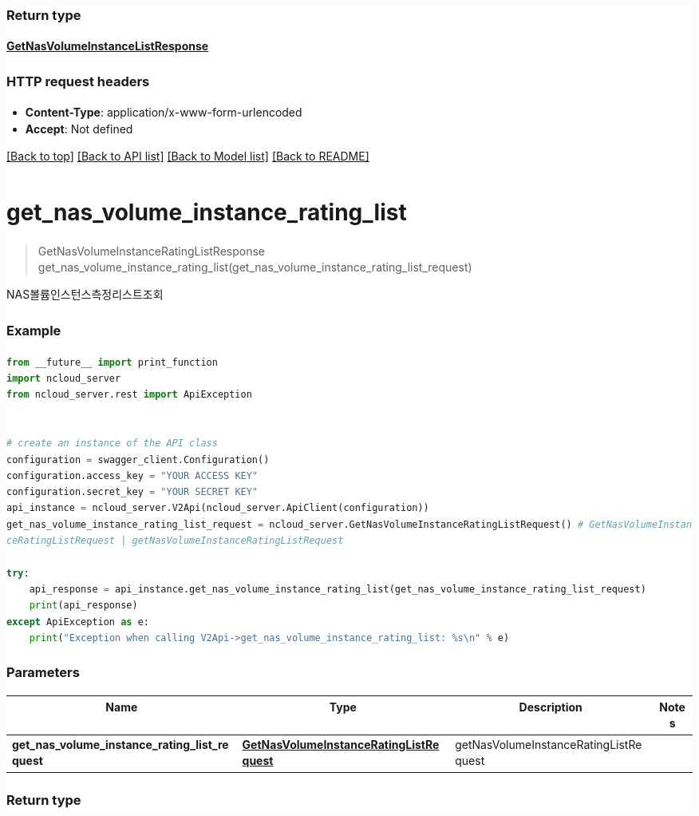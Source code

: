 ### Return type

[**GetNasVolumeInstanceListResponse**](GetNasVolumeInstanceListResponse.md)

### HTTP request headers

 - **Content-Type**: application/x-www-form-urlencoded
 - **Accept**: Not defined

[[Back to top]](#) [[Back to API list]](../README.md#documentation-for-api-endpoints) [[Back to Model list]](../README.md#documentation-for-models) [[Back to README]](../README.md)

# **get_nas_volume_instance_rating_list**
> GetNasVolumeInstanceRatingListResponse get_nas_volume_instance_rating_list(get_nas_volume_instance_rating_list_request)



NAS볼륨인스턴스측정리스트조회

### Example
```python
from __future__ import print_function
import ncloud_server
from ncloud_server.rest import ApiException


# create an instance of the API class
configuration = swagger_client.Configuration()
configuration.access_key = "YOUR ACCESS KEY"
configuration.secret_key = "YOUR SECRET KEY"
api_instance = ncloud_server.V2Api(ncloud_server.ApiClient(configuration))
get_nas_volume_instance_rating_list_request = ncloud_server.GetNasVolumeInstanceRatingListRequest() # GetNasVolumeInstanceRatingListRequest | getNasVolumeInstanceRatingListRequest

try:
    api_response = api_instance.get_nas_volume_instance_rating_list(get_nas_volume_instance_rating_list_request)
    print(api_response)
except ApiException as e:
    print("Exception when calling V2Api->get_nas_volume_instance_rating_list: %s\n" % e)
```

### Parameters

Name | Type | Description  | Notes
------------- | ------------- | ------------- | -------------
 **get_nas_volume_instance_rating_list_request** | [**GetNasVolumeInstanceRatingListRequest**](GetNasVolumeInstanceRatingListRequest.md)| getNasVolumeInstanceRatingListRequest | 

### Return type
